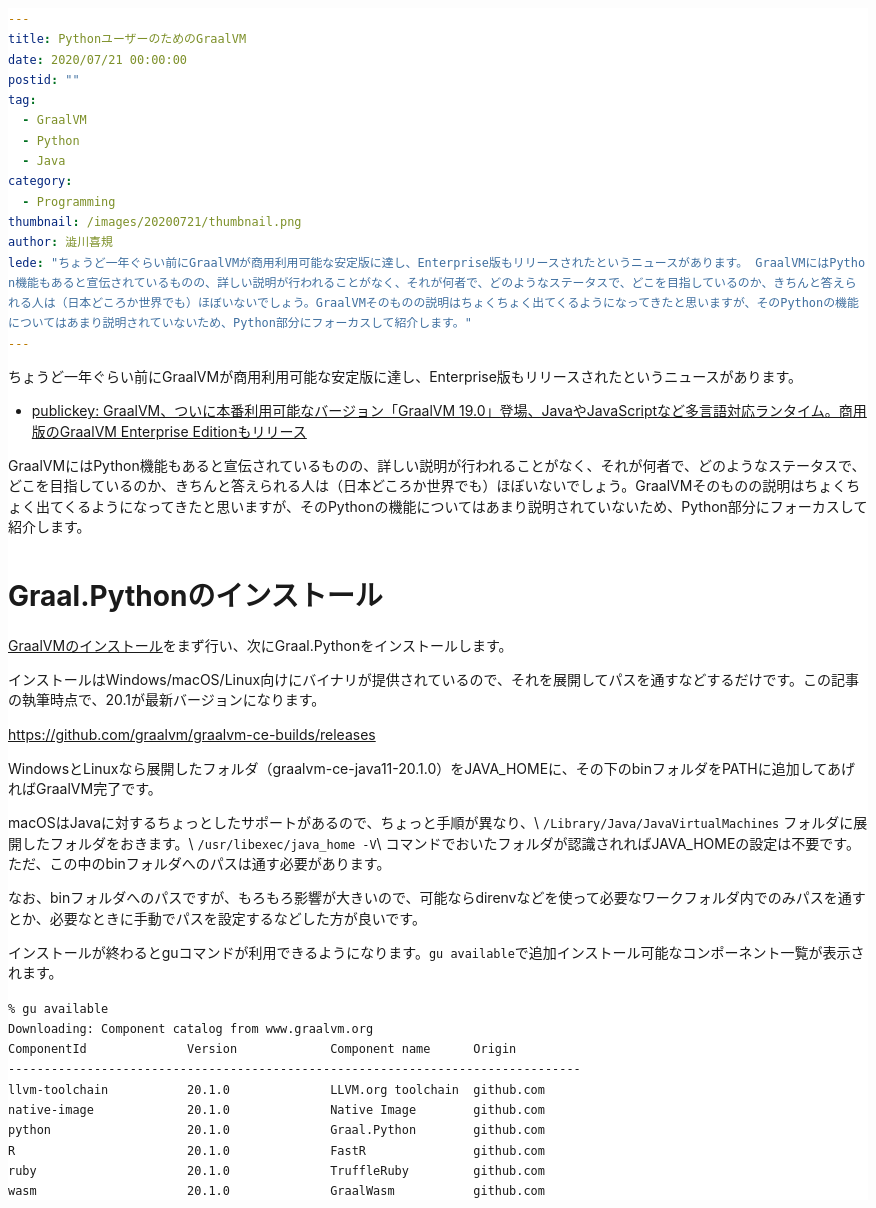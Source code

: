 ```yaml
---
title: PythonユーザーのためのGraalVM
date: 2020/07/21 00:00:00
postid: ""
tag:
  - GraalVM
  - Python
  - Java
category:
  - Programming
thumbnail: /images/20200721/thumbnail.png
author: 澁川喜規
lede: "ちょうど一年ぐらい前にGraalVMが商用利用可能な安定版に達し、Enterprise版もリリースされたというニュースがあります。 GraalVMにはPython機能もあると宣伝されているものの、詳しい説明が行われることがなく、それが何者で、どのようなステータスで、どこを目指しているのか、きちんと答えられる人は（日本どころか世界でも）ほぼいないでしょう。GraalVMそのものの説明はちょくちょく出てくるようになってきたと思いますが、そのPythonの機能についてはあまり説明されていないため、Python部分にフォーカスして紹介します。"
---
```

ちょうど一年ぐらい前にGraalVMが商用利用可能な安定版に達し、Enterprise版もリリースされたというニュースがあります。

* [publickey: GraalVM、ついに本番利用可能なバージョン「GraalVM 19.0」登場、JavaやJavaScriptなど多言語対応ランタイム。商用版のGraalVM Enterprise Editionもリリース](https://www.publickey1.jp/blog/19/graalvmgraalvm_190javajavascriptgraalvm_enterprise_edition.html)

GraalVMにはPython機能もあると宣伝されているものの、詳しい説明が行われることがなく、それが何者で、どのようなステータスで、どこを目指しているのか、きちんと答えられる人は（日本どころか世界でも）ほぼいないでしょう。GraalVMそのものの説明はちょくちょく出てくるようになってきたと思いますが、そのPythonの機能についてはあまり説明されていないため、Python部分にフォーカスして紹介します。

# Graal.Pythonのインストール

[GraalVMのインストール](https://www.graalvm.org/getting-started/)をまず行い、次にGraal.Pythonをインストールします。

インストールはWindows/macOS/Linux向けにバイナリが提供されているので、それを展開してパスを通すなどするだけです。この記事の執筆時点で、20.1が最新バージョンになります。

https://github.com/graalvm/graalvm-ce-builds/releases

WindowsとLinuxなら展開したフォルダ（graalvm-ce-java11-20.1.0）をJAVA_HOMEに、その下のbinフォルダをPATHに追加してあげればGraalVM完了です。

macOSはJavaに対するちょっとしたサポートがあるので、ちょっと手順が異なり、\ ``/Library/Java/JavaVirtualMachines`` フォルダに展開したフォルダをおきます。\ ``/usr/libexec/java_home -V``\ コマンドでおいたフォルダが認識されればJAVA_HOMEの設定は不要です。ただ、この中のbinフォルダへのパスは通す必要があります。

なお、binフォルダへのパスですが、もろもろ影響が大きいので、可能ならdirenvなどを使って必要なワークフォルダ内でのみパスを通すとか、必要なときに手動でパスを設定するなどした方が良いです。

インストールが終わるとguコマンドが利用できるようになります。``gu available``で追加インストール可能なコンポーネント一覧が表示されます。

```sh
% gu available
Downloading: Component catalog from www.graalvm.org
ComponentId              Version             Component name      Origin
--------------------------------------------------------------------------------
llvm-toolchain           20.1.0              LLVM.org toolchain  github.com
native-image             20.1.0              Native Image        github.com
python                   20.1.0              Graal.Python        github.com
R                        20.1.0              FastR               github.com
ruby                     20.1.0              TruffleRuby         github.com
wasm                     20.1.0              GraalWasm           github.com
```
